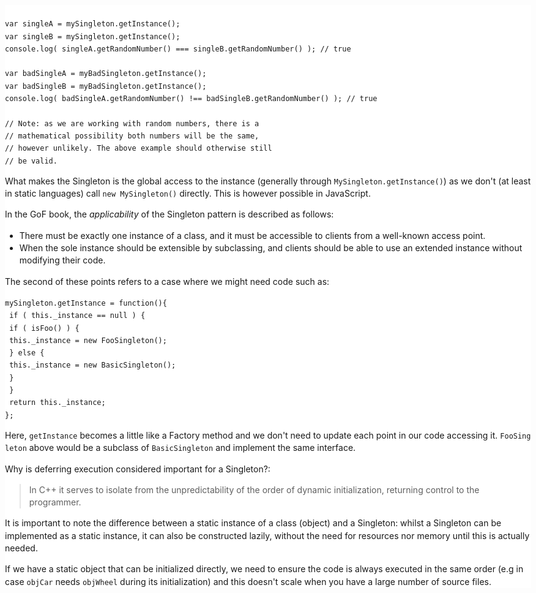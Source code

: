 ```

var singleA = mySingleton.getInstance();
var singleB = mySingleton.getInstance();
console.log( singleA.getRandomNumber() === singleB.getRandomNumber() ); // true

var badSingleA = myBadSingleton.getInstance();
var badSingleB = myBadSingleton.getInstance();
console.log( badSingleA.getRandomNumber() !== badSingleB.getRandomNumber() ); // true

// Note: as we are working with random numbers, there is a
// mathematical possibility both numbers will be the same,
// however unlikely. The above example should otherwise still
// be valid.
```

What makes the Singleton is the global access to the instance (generally through `MySingleton.getInstance()`) as we don't (at least in static languages) call `new MySingleton()` directly. This is however possible in JavaScript.

In the GoF book, the _applicability_ of the Singleton pattern is described as follows:

- There must be exactly one instance of a class, and it must be accessible to clients from a well-known access point.
- When the sole instance should be extensible by subclassing, and clients should be able to use an extended instance without modifying their code.

The second of these points refers to a case where we might need code such as:

```
mySingleton.getInstance = function(){
 if ( this._instance == null ) {
 if ( isFoo() ) {
 this._instance = new FooSingleton();
 } else {
 this._instance = new BasicSingleton();
 }
 }
 return this._instance;
};
```

Here, `getInstance` becomes a little like a Factory method and we don't need to update each point in our code accessing it. `FooSingleton` above would be a subclass of `BasicSingleton` and implement the same interface.

Why is deferring execution considered important for a Singleton?:

> In C++ it serves to isolate from the unpredictability of the order of dynamic initialization, returning control to the programmer.

It is important to note the difference between a static instance of a class (object) and a Singleton: whilst a Singleton can be implemented as a static instance, it can also be constructed lazily, without the need for resources nor memory until this is actually needed.

If we have a static object that can be initialized directly, we need to ensure the code is always executed in the same order (e.g in case `objCar` needs `objWheel` during its initialization) and this doesn't scale when you have a large number of source files.
